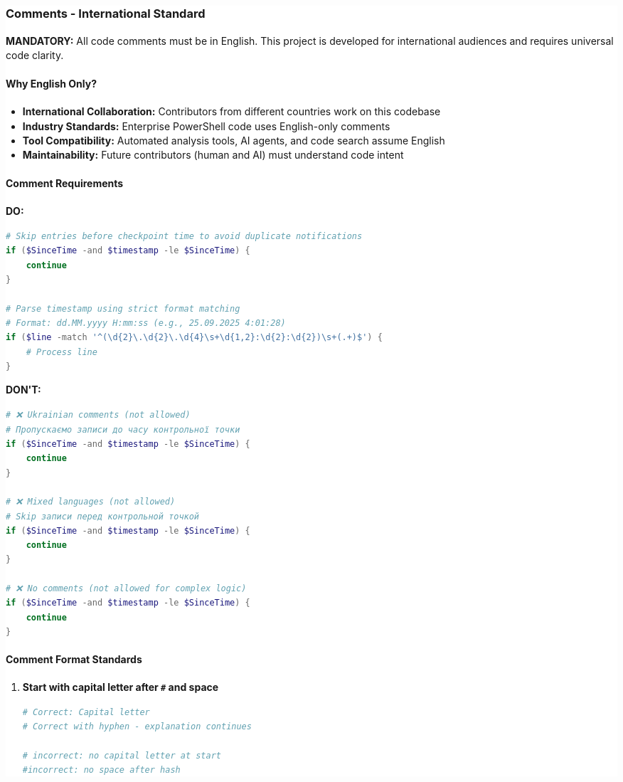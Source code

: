 ### Comments - International Standard

**MANDATORY:** All code comments must be in English. This project is developed for international audiences and requires universal code clarity.

#### Why English Only?

- **International Collaboration:** Contributors from different countries work on this codebase
- **Industry Standards:** Enterprise PowerShell code uses English-only comments
- **Tool Compatibility:** Automated analysis tools, AI agents, and code search assume English
- **Maintainability:** Future contributors (human and AI) must understand code intent

#### Comment Requirements

**DO:**

```powershell
# Skip entries before checkpoint time to avoid duplicate notifications
if ($SinceTime -and $timestamp -le $SinceTime) {
    continue
}

# Parse timestamp using strict format matching
# Format: dd.MM.yyyy H:mm:ss (e.g., 25.09.2025 4:01:28)
if ($line -match '^(\d{2}\.\d{2}\.\d{4}\s+\d{1,2}:\d{2}:\d{2})\s+(.+)$') {
    # Process line
}
```

**DON'T:**

```powershell
# ❌ Ukrainian comments (not allowed)
# Пропускаємо записи до часу контрольної точки
if ($SinceTime -and $timestamp -le $SinceTime) {
    continue
}

# ❌ Mixed languages (not allowed)
# Skip записи перед контрольной точкой
if ($SinceTime -and $timestamp -le $SinceTime) {
    continue
}

# ❌ No comments (not allowed for complex logic)
if ($SinceTime -and $timestamp -le $SinceTime) {
    continue
}
```

#### Comment Format Standards

1. **Start with capital letter after `#` and space**

   ```powershell
   # Correct: Capital letter
   # Correct with hyphen - explanation continues

   # incorrect: no capital letter at start
   #incorrect: no space after hash
   ```
